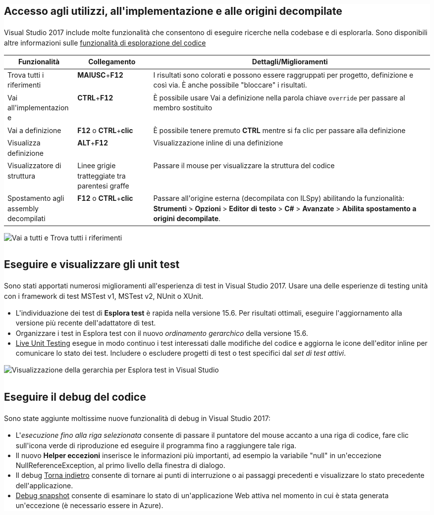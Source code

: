## <a name="i-need-find-usages-go-to-implementation-navigate-to-decompiled-assemblies"></a>Accesso agli utilizzi, all'implementazione e alle origini decompilate

Visual Studio 2017 include molte funzionalità che consentono di eseguire ricerche nella codebase e di esplorarla. Sono disponibili altre informazioni sulle [funzionalità di esplorazione del codice](../ide/navigating-code.md)

| Funzionalità | Collegamento | Dettagli/Miglioramenti |
|- | - | -|
| Trova tutti i riferimenti | **MAIUSC**+**F12**| I risultati sono colorati e possono essere raggruppati per progetto, definizione e così via. È anche possibile "bloccare" i risultati. |
| Vai all'implementazione | **CTRL**+**F12** | È possibile usare Vai a definizione nella parola chiave `override` per passare al membro sostituito |
| Vai a definizione | **F12** o **CTRL**+**clic**| È possibile tenere premuto **CTRL** mentre si fa clic per passare alla definizione |
| Visualizza definizione | **ALT**+**F12** | Visualizzazione inline di una definizione |
| Visualizzatore di struttura | Linee grigie tratteggiate tra parentesi graffe | Passare il mouse per visualizzare la struttura del codice |
| Spostamento agli assembly decompilati | **F12** o **CTRL**+**clic** | Passare all'origine esterna (decompilata con ILSpy) abilitando la funzionalità: **Strumenti** > **Opzioni** > **Editor di testo** > **C#** > **Avanzate** > **Abilita spostamento a origini decompilate**. |

![Vai a tutti e Trova tutti i riferimenti](../ide/media/VSIDE_Productivity_Navigation.png)

## <a name="i-want-to-run-and-see-my-unit-tests"></a>Eseguire e visualizzare gli unit test

Sono stati apportati numerosi miglioramenti all'esperienza di test in Visual Studio 2017. Usare una delle esperienze di testing unità con i framework di test MSTest v1, MSTest v2, NUnit o XUnit.

- L'individuazione dei test di **Esplora test** è rapida nella versione 15.6. Per risultati ottimali, eseguire l'aggiornamento alla versione più recente dell'adattatore di test.
- Organizzare i test in Esplora test con il nuovo *ordinamento gerarchico* della versione 15.6.
- [Live Unit Testing](../test/live-unit-testing.md) esegue in modo continuo i test interessati dalle modifiche del codice e aggiorna le icone dell'editor inline per comunicare lo stato dei test. Includere o escludere progetti di test o test specifici dal *set di test attivi*.

![Visualizzazione della gerarchia per Esplora test in Visual Studio](../ide/media/VSGuide_Testing.png)

## <a name="i-want-to-debug-my-code"></a>Eseguire il debug del codice

Sono state aggiunte moltissime nuove funzionalità di debug in Visual Studio 2017:

- L'*esecuzione fino alla riga selezionata* consente di passare il puntatore del mouse accanto a una riga di codice, fare clic sull'icona verde di riproduzione ed eseguire il programma fino a raggiungere tale riga.
- Il nuovo **Helper eccezioni** inserisce le informazioni più importanti, ad esempio la variabile "null" in un'eccezione NullReferenceException, al primo livello della finestra di dialogo.
- Il debug [Torna indietro](../debugger/how-to-use-intellitrace-step-back.md) consente di tornare ai punti di interruzione o ai passaggi precedenti e visualizzare lo stato precedente dell'applicazione.
- [Debug snapshot](/azure/application-insights/app-insights-snapshot-debugger) consente di esaminare lo stato di un'applicazione Web attiva nel momento in cui è stata generata un'eccezione (è necessario essere in Azure).
